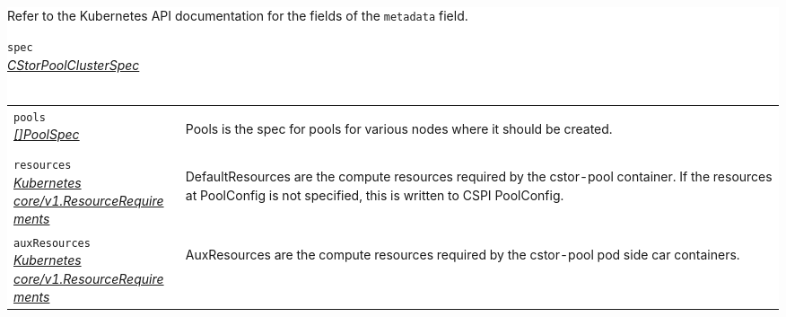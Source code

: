 Refer to the Kubernetes API documentation for the fields of the
<code>metadata</code> field.
</td>
</tr>
<tr>
<td>
<code>spec</code></br>
<em>
<a href="#cstor.openebs.io/v1.CStorPoolClusterSpec">
CStorPoolClusterSpec
</a>
</em>
</td>
<td>
<br/>
<br/>
<table>
<tr>
<td>
<code>pools</code></br>
<em>
<a href="#cstor.openebs.io/v1.PoolSpec">
[]PoolSpec
</a>
</em>
</td>
<td>
<p>Pools is the spec for pools for various nodes
where it should be created.</p>
</td>
</tr>
<tr>
<td>
<code>resources</code></br>
<em>
<a href="https://kubernetes.io/docs/reference/generated/kubernetes-api/v1.13/#resourcerequirements-v1-core">
Kubernetes core/v1.ResourceRequirements
</a>
</em>
</td>
<td>
<p>DefaultResources are the compute resources required by the cstor-pool
container.
If the resources at PoolConfig is not specified, this is written
to CSPI PoolConfig.</p>
</td>
</tr>
<tr>
<td>
<code>auxResources</code></br>
<em>
<a href="https://kubernetes.io/docs/reference/generated/kubernetes-api/v1.13/#resourcerequirements-v1-core">
Kubernetes core/v1.ResourceRequirements
</a>
</em>
</td>
<td>
<p>AuxResources are the compute resources required by the cstor-pool pod
side car containers.</p>
</td>
</tr>
<tr>
